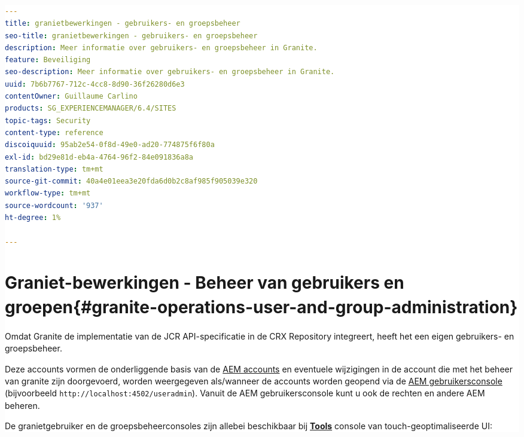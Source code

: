```yaml
---
title: granietbewerkingen - gebruikers- en groepsbeheer
seo-title: granietbewerkingen - gebruikers- en groepsbeheer
description: Meer informatie over gebruikers- en groepsbeheer in Granite.
feature: Beveiliging
seo-description: Meer informatie over gebruikers- en groepsbeheer in Granite.
uuid: 7b6b7767-712c-4cc8-8d90-36f26280d6e3
contentOwner: Guillaume Carlino
products: SG_EXPERIENCEMANAGER/6.4/SITES
topic-tags: Security
content-type: reference
discoiquuid: 95ab2e54-0f8d-49e0-ad20-774875f6f80a
exl-id: bd29e81d-eb4a-4764-96f2-84e091836a8a
translation-type: tm+mt
source-git-commit: 40a4e01eea3e20fda6d0b2c8af985f905039e320
workflow-type: tm+mt
source-wordcount: '937'
ht-degree: 1%

---
```


# Graniet-bewerkingen - Beheer van gebruikers en groepen{#granite-operations-user-and-group-administration}

Omdat Granite de implementatie van de JCR API-specificatie in de CRX Repository integreert, heeft het een eigen gebruikers- en groepsbeheer.

Deze accounts vormen de onderliggende basis van de [AEM accounts](/help/sites-administering/security.md) en eventuele wijzigingen in de account die met het beheer van granite zijn doorgevoerd, worden weergegeven als/wanneer de accounts worden geopend via de [AEM gebruikersconsole](/help/sites-administering/security.md#accessing-user-administration-with-the-security-console) (bijvoorbeeld `http://localhost:4502/useradmin`). Vanuit de AEM gebruikersconsole kunt u ook de rechten en andere AEM beheren.

De granietgebruiker en de groepsbeheerconsoles zijn allebei beschikbaar bij **[Tools](/help/sites-administering/tools-consoles.md)** console van touch-geoptimaliseerde UI:
